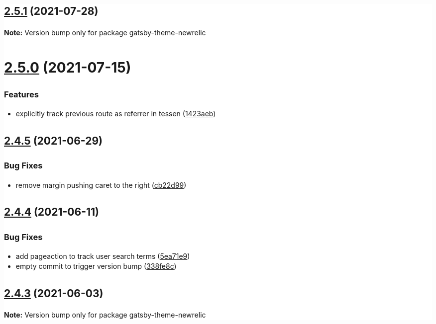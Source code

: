 


## [2.5.1](https://github.com/newrelic/gatsby-theme-newrelic/compare/v2.5.0...v2.5.1) (2021-07-28)

**Note:** Version bump only for package gatsby-theme-newrelic





# [2.5.0](https://github.com/newrelic/gatsby-theme-newrelic/compare/v2.4.5...v2.5.0) (2021-07-15)


### Features

* explicitly track previous route as referrer in tessen ([1423aeb](https://github.com/newrelic/gatsby-theme-newrelic/commit/1423aebe7e880e92d89a25a6034f65ca8a321cbc))





## [2.4.5](https://github.com/newrelic/gatsby-theme-newrelic/compare/v2.4.4...v2.4.5) (2021-06-29)


### Bug Fixes

* remove margin pushing caret to the right ([cb22d99](https://github.com/newrelic/gatsby-theme-newrelic/commit/cb22d99cbbbe929c64acf8db441e0472edc68567))





## [2.4.4](https://github.com/newrelic/gatsby-theme-newrelic/compare/v2.4.3...v2.4.4) (2021-06-11)


### Bug Fixes

* add pageaction to track user search terms ([5ea71e9](https://github.com/newrelic/gatsby-theme-newrelic/commit/5ea71e906b75f6c53a5ed35dfd7fe265fc5e9c09))
* empty commit to trigger version bump ([338fe8c](https://github.com/newrelic/gatsby-theme-newrelic/commit/338fe8c5de26d809ba83ed0b08c5aa4dbb67cc69))





## [2.4.3](https://github.com/newrelic/gatsby-theme-newrelic/compare/v2.4.2...v2.4.3) (2021-06-03)

**Note:** Version bump only for package gatsby-theme-newrelic

